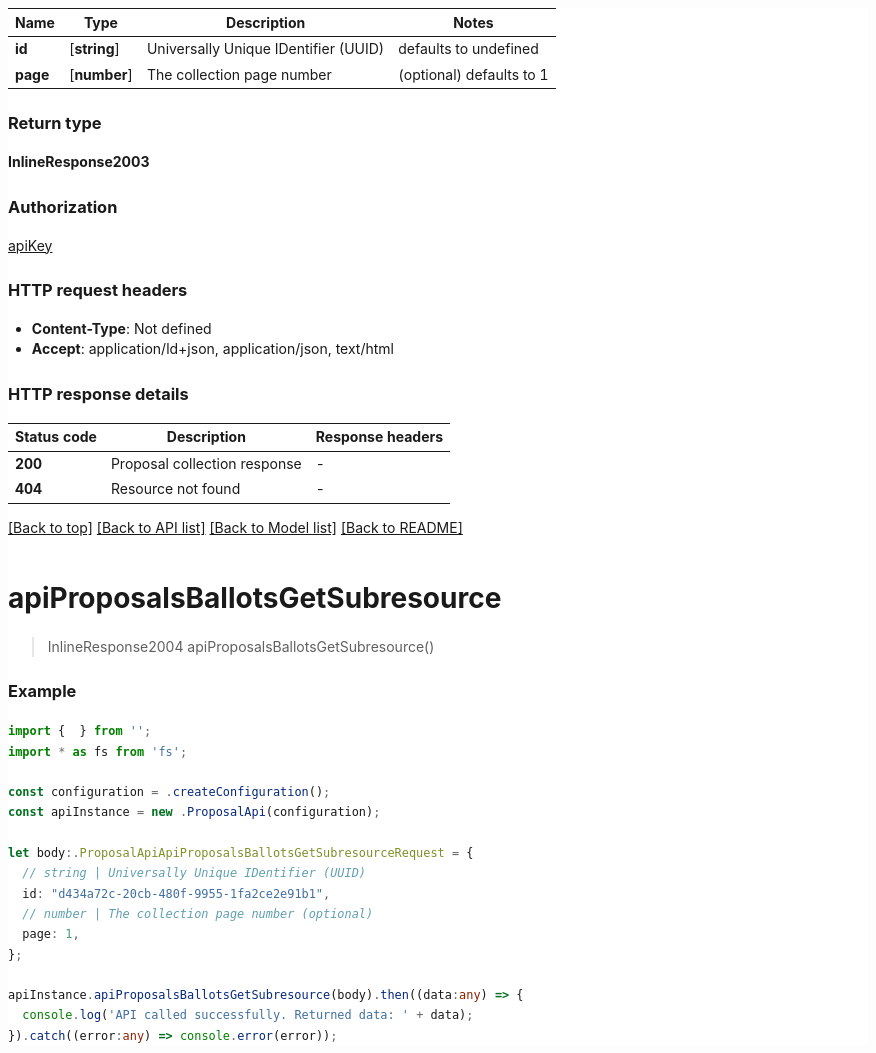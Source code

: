 Name | Type | Description  | Notes
------------- | ------------- | ------------- | -------------
 **id** | [**string**] | Universally Unique IDentifier (UUID)  | defaults to undefined
 **page** | [**number**] | The collection page number | (optional) defaults to 1


### Return type

**InlineResponse2003**

### Authorization

[apiKey](README.md#apiKey)

### HTTP request headers

 - **Content-Type**: Not defined
 - **Accept**: application/ld+json, application/json, text/html


### HTTP response details
| Status code | Description | Response headers |
|-------------|-------------|------------------|
**200** | Proposal collection response |  -  |
**404** | Resource not found |  -  |

[[Back to top]](#) [[Back to API list]](README.md#documentation-for-api-endpoints) [[Back to Model list]](README.md#documentation-for-models) [[Back to README]](README.md)

# **apiProposalsBallotsGetSubresource**
> InlineResponse2004 apiProposalsBallotsGetSubresource()


### Example


```typescript
import {  } from '';
import * as fs from 'fs';

const configuration = .createConfiguration();
const apiInstance = new .ProposalApi(configuration);

let body:.ProposalApiApiProposalsBallotsGetSubresourceRequest = {
  // string | Universally Unique IDentifier (UUID) 
  id: "d434a72c-20cb-480f-9955-1fa2ce2e91b1",
  // number | The collection page number (optional)
  page: 1,
};

apiInstance.apiProposalsBallotsGetSubresource(body).then((data:any) => {
  console.log('API called successfully. Returned data: ' + data);
}).catch((error:any) => console.error(error));
```
